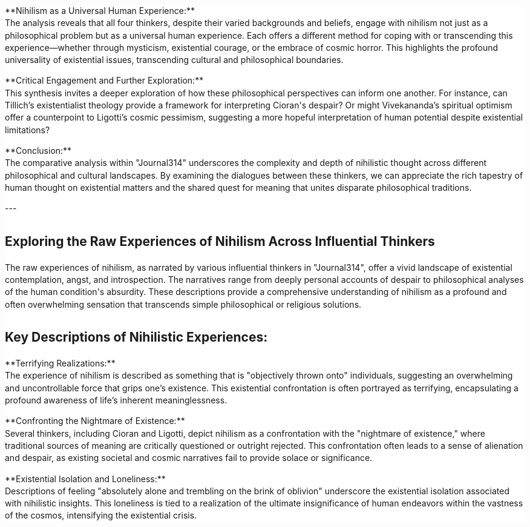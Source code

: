 \*\*Nihilism as a Universal Human Experience:\*\*  
The analysis reveals that all four thinkers, despite their varied backgrounds and beliefs, engage with nihilism not just as a philosophical problem but as a universal human experience. Each offers a different method for coping with or transcending this experience—whether through mysticism, existential courage, or the embrace of cosmic horror. This highlights the profound universality of existential issues, transcending cultural and philosophical boundaries.  
  
\*\*Critical Engagement and Further Exploration:\*\*  
This synthesis invites a deeper exploration of how these philosophical perspectives can inform one another. For instance, can Tillich’s existentialist theology provide a framework for interpreting Cioran's despair? Or might Vivekananda’s spiritual optimism offer a counterpoint to Ligotti’s cosmic pessimism, suggesting a more hopeful interpretation of human potential despite existential limitations?  
  
\*\*Conclusion:\*\*  
The comparative analysis within "Journal314" underscores the complexity and depth of nihilistic thought across different philosophical and cultural landscapes. By examining the dialogues between these thinkers, we can appreciate the rich tapestry of human thought on existential matters and the shared quest for meaning that unites disparate philosophical traditions.  
  
\---  
  

## Exploring the Raw Experiences of Nihilism Across Influential Thinkers

  
The raw experiences of nihilism, as narrated by various influential thinkers in "Journal314", offer a vivid landscape of existential contemplation, angst, and introspection. The narratives range from deeply personal accounts of despair to philosophical analyses of the human condition's absurdity. These descriptions provide a comprehensive understanding of nihilism as a profound and often overwhelming sensation that transcends simple philosophical or religious solutions.  
  

## **Key Descriptions of Nihilistic Experiences:**  

  
\*\*Terrifying Realizations:\*\*  
The experience of nihilism is described as something that is "objectively thrown onto" individuals, suggesting an overwhelming and uncontrollable force that grips one’s existence. This existential confrontation is often portrayed as terrifying, encapsulating a profound awareness of life’s inherent meaninglessness.  
  
\*\*Confronting the Nightmare of Existence:\*\*  
Several thinkers, including Cioran and Ligotti, depict nihilism as a confrontation with the "nightmare of existence," where traditional sources of meaning are critically questioned or outright rejected. This confrontation often leads to a sense of alienation and despair, as existing societal and cosmic narratives fail to provide solace or significance.  
  
\*\*Existential Isolation and Loneliness:\*\*  
Descriptions of feeling "absolutely alone and trembling on the brink of oblivion" underscore the existential isolation associated with nihilistic insights. This loneliness is tied to a realization of the ultimate insignificance of human endeavors within the vastness of the cosmos, intensifying the existential crisis.  
  